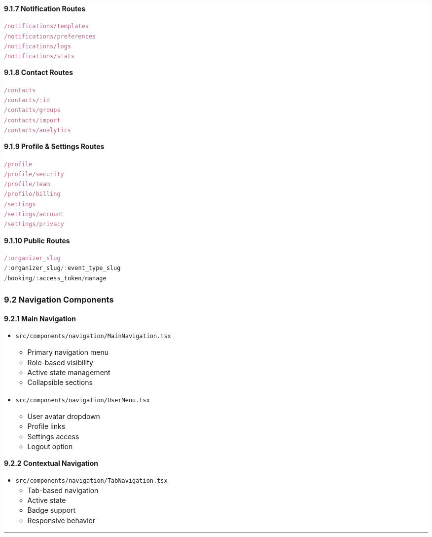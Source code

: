 **9.1.7 Notification Routes**
```typescript
/notifications/templates
/notifications/preferences
/notifications/logs
/notifications/stats
```

**9.1.8 Contact Routes**
```typescript
/contacts
/contacts/:id
/contacts/groups
/contacts/import
/contacts/analytics
```

**9.1.9 Profile & Settings Routes**
```typescript
/profile
/profile/security
/profile/team
/profile/billing
/settings
/settings/account
/settings/privacy
```

**9.1.10 Public Routes**
```typescript
/:organizer_slug
/:organizer_slug/:event_type_slug
/booking/:access_token/manage
```

### 9.2 Navigation Components

**9.2.1 Main Navigation**
- `src/components/navigation/MainNavigation.tsx`
  - Primary navigation menu
  - Role-based visibility
  - Active state management
  - Collapsible sections

- `src/components/navigation/UserMenu.tsx`
  - User avatar dropdown
  - Profile links
  - Settings access
  - Logout option

**9.2.2 Contextual Navigation**
- `src/components/navigation/TabNavigation.tsx`
  - Tab-based navigation
  - Active state
  - Badge support
  - Responsive behavior

---